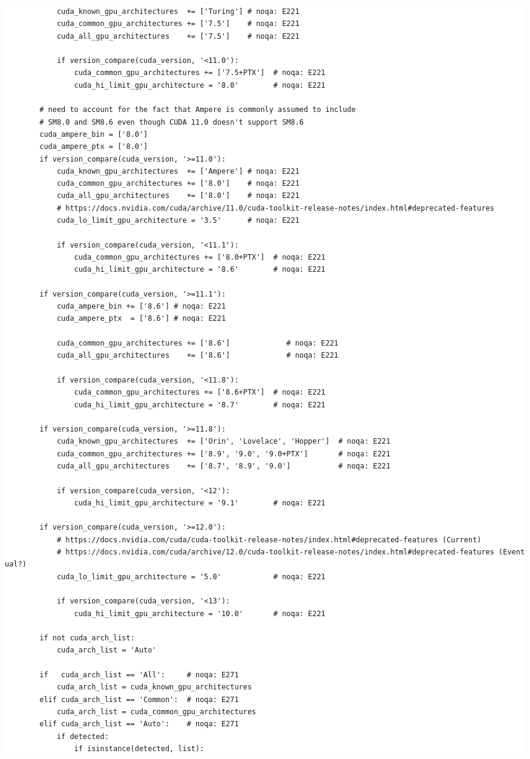 ```
            cuda_known_gpu_architectures  += ['Turing'] # noqa: E221
            cuda_common_gpu_architectures += ['7.5']    # noqa: E221
            cuda_all_gpu_architectures    += ['7.5']    # noqa: E221

            if version_compare(cuda_version, '<11.0'):
                cuda_common_gpu_architectures += ['7.5+PTX']  # noqa: E221
                cuda_hi_limit_gpu_architecture = '8.0'        # noqa: E221

        # need to account for the fact that Ampere is commonly assumed to include
        # SM8.0 and SM8.6 even though CUDA 11.0 doesn't support SM8.6
        cuda_ampere_bin = ['8.0']
        cuda_ampere_ptx = ['8.0']
        if version_compare(cuda_version, '>=11.0'):
            cuda_known_gpu_architectures  += ['Ampere'] # noqa: E221
            cuda_common_gpu_architectures += ['8.0']    # noqa: E221
            cuda_all_gpu_architectures    += ['8.0']    # noqa: E221
            # https://docs.nvidia.com/cuda/archive/11.0/cuda-toolkit-release-notes/index.html#deprecated-features
            cuda_lo_limit_gpu_architecture = '3.5'      # noqa: E221

            if version_compare(cuda_version, '<11.1'):
                cuda_common_gpu_architectures += ['8.0+PTX']  # noqa: E221
                cuda_hi_limit_gpu_architecture = '8.6'        # noqa: E221

        if version_compare(cuda_version, '>=11.1'):
            cuda_ampere_bin += ['8.6'] # noqa: E221
            cuda_ampere_ptx  = ['8.6'] # noqa: E221

            cuda_common_gpu_architectures += ['8.6']             # noqa: E221
            cuda_all_gpu_architectures    += ['8.6']             # noqa: E221

            if version_compare(cuda_version, '<11.8'):
                cuda_common_gpu_architectures += ['8.6+PTX']  # noqa: E221
                cuda_hi_limit_gpu_architecture = '8.7'        # noqa: E221

        if version_compare(cuda_version, '>=11.8'):
            cuda_known_gpu_architectures  += ['Orin', 'Lovelace', 'Hopper']  # noqa: E221
            cuda_common_gpu_architectures += ['8.9', '9.0', '9.0+PTX']       # noqa: E221
            cuda_all_gpu_architectures    += ['8.7', '8.9', '9.0']           # noqa: E221

            if version_compare(cuda_version, '<12'):
                cuda_hi_limit_gpu_architecture = '9.1'        # noqa: E221

        if version_compare(cuda_version, '>=12.0'):
            # https://docs.nvidia.com/cuda/cuda-toolkit-release-notes/index.html#deprecated-features (Current)
            # https://docs.nvidia.com/cuda/archive/12.0/cuda-toolkit-release-notes/index.html#deprecated-features (Eventual?)
            cuda_lo_limit_gpu_architecture = '5.0'            # noqa: E221

            if version_compare(cuda_version, '<13'):
                cuda_hi_limit_gpu_architecture = '10.0'       # noqa: E221

        if not cuda_arch_list:
            cuda_arch_list = 'Auto'

        if   cuda_arch_list == 'All':     # noqa: E271
            cuda_arch_list = cuda_known_gpu_architectures
        elif cuda_arch_list == 'Common':  # noqa: E271
            cuda_arch_list = cuda_common_gpu_architectures
        elif cuda_arch_list == 'Auto':    # noqa: E271
            if detected:
                if isinstance(detected, list):
```